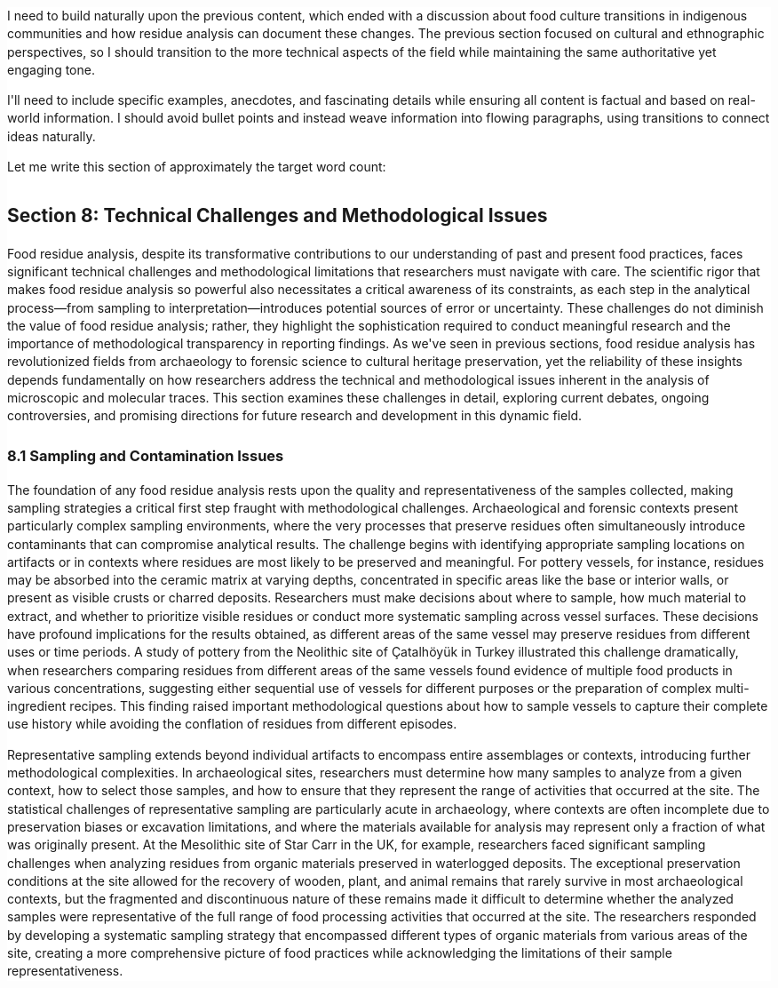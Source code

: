 I need to build naturally upon the previous content, which ended with a discussion about food culture transitions in indigenous communities and how residue analysis can document these changes. The previous section focused on cultural and ethnographic perspectives, so I should transition to the more technical aspects of the field while maintaining the same authoritative yet engaging tone.

I'll need to include specific examples, anecdotes, and fascinating details while ensuring all content is factual and based on real-world information. I should avoid bullet points and instead weave information into flowing paragraphs, using transitions to connect ideas naturally.

Let me write this section of approximately the target word count:

## Section 8: Technical Challenges and Methodological Issues

Food residue analysis, despite its transformative contributions to our understanding of past and present food practices, faces significant technical challenges and methodological limitations that researchers must navigate with care. The scientific rigor that makes food residue analysis so powerful also necessitates a critical awareness of its constraints, as each step in the analytical process—from sampling to interpretation—introduces potential sources of error or uncertainty. These challenges do not diminish the value of food residue analysis; rather, they highlight the sophistication required to conduct meaningful research and the importance of methodological transparency in reporting findings. As we've seen in previous sections, food residue analysis has revolutionized fields from archaeology to forensic science to cultural heritage preservation, yet the reliability of these insights depends fundamentally on how researchers address the technical and methodological issues inherent in the analysis of microscopic and molecular traces. This section examines these challenges in detail, exploring current debates, ongoing controversies, and promising directions for future research and development in this dynamic field.

### 8.1 Sampling and Contamination Issues

The foundation of any food residue analysis rests upon the quality and representativeness of the samples collected, making sampling strategies a critical first step fraught with methodological challenges. Archaeological and forensic contexts present particularly complex sampling environments, where the very processes that preserve residues often simultaneously introduce contaminants that can compromise analytical results. The challenge begins with identifying appropriate sampling locations on artifacts or in contexts where residues are most likely to be preserved and meaningful. For pottery vessels, for instance, residues may be absorbed into the ceramic matrix at varying depths, concentrated in specific areas like the base or interior walls, or present as visible crusts or charred deposits. Researchers must make decisions about where to sample, how much material to extract, and whether to prioritize visible residues or conduct more systematic sampling across vessel surfaces. These decisions have profound implications for the results obtained, as different areas of the same vessel may preserve residues from different uses or time periods. A study of pottery from the Neolithic site of Çatalhöyük in Turkey illustrated this challenge dramatically, when researchers comparing residues from different areas of the same vessels found evidence of multiple food products in various concentrations, suggesting either sequential use of vessels for different purposes or the preparation of complex multi-ingredient recipes. This finding raised important methodological questions about how to sample vessels to capture their complete use history while avoiding the conflation of residues from different episodes.

Representative sampling extends beyond individual artifacts to encompass entire assemblages or contexts, introducing further methodological complexities. In archaeological sites, researchers must determine how many samples to analyze from a given context, how to select those samples, and how to ensure that they represent the range of activities that occurred at the site. The statistical challenges of representative sampling are particularly acute in archaeology, where contexts are often incomplete due to preservation biases or excavation limitations, and where the materials available for analysis may represent only a fraction of what was originally present. At the Mesolithic site of Star Carr in the UK, for example, researchers faced significant sampling challenges when analyzing residues from organic materials preserved in waterlogged deposits. The exceptional preservation conditions at the site allowed for the recovery of wooden, plant, and animal remains that rarely survive in most archaeological contexts, but the fragmented and discontinuous nature of these remains made it difficult to determine whether the analyzed samples were representative of the full range of food processing activities that occurred at the site. The researchers responded by developing a systematic sampling strategy that encompassed different types of organic materials from various areas of the site, creating a more comprehensive picture of food practices while acknowledging the limitations of their sample representativeness.